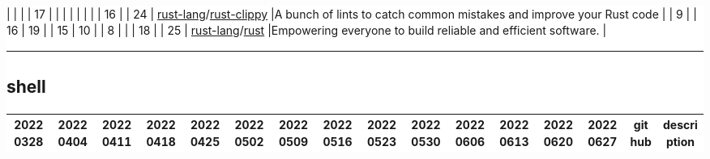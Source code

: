 |  |  |  | 17 |  |  |  |  |  |  |  | 16 |  | 24 | [rust-lang](https://github.com/rust-lang)/[rust-clippy](https://github.com/rust-lang/rust-clippy) |A bunch of lints to catch common mistakes and improve your Rust code |
| 9 |  | 16 | 19 |  | 15 | 10 |  | 8 |  |  | 18 |  | 25 | [rust-lang](https://github.com/rust-lang)/[rust](https://github.com/rust-lang/rust) |Empowering everyone to build reliable and efficient software. |

----

## <a name=shell>shell</a>

|20220328|20220404|20220411|20220418|20220425|20220502|20220509|20220516|20220523|20220530|20220606|20220613|20220620|20220627|github|description|
|----|----|----|----|----|----|----|----|----|----|----|----|----|----|----|----|
